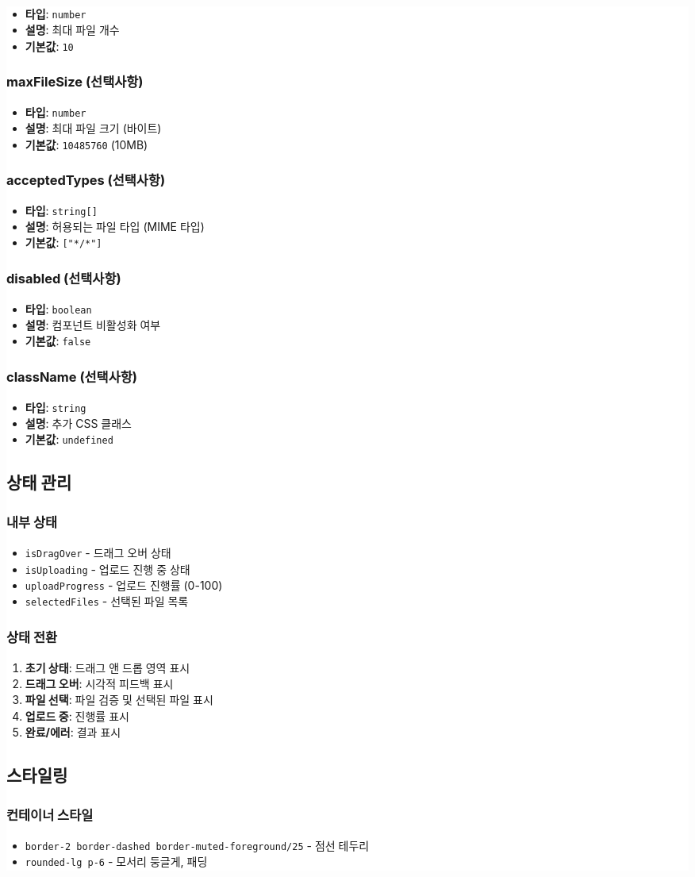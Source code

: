 - **타입**: `number`
- **설명**: 최대 파일 개수
- **기본값**: `10`

### maxFileSize (선택사항)

- **타입**: `number`
- **설명**: 최대 파일 크기 (바이트)
- **기본값**: `10485760` (10MB)

### acceptedTypes (선택사항)

- **타입**: `string[]`
- **설명**: 허용되는 파일 타입 (MIME 타입)
- **기본값**: `["*/*"]`

### disabled (선택사항)

- **타입**: `boolean`
- **설명**: 컴포넌트 비활성화 여부
- **기본값**: `false`

### className (선택사항)

- **타입**: `string`
- **설명**: 추가 CSS 클래스
- **기본값**: `undefined`

## 상태 관리

### 내부 상태

- `isDragOver` - 드래그 오버 상태
- `isUploading` - 업로드 진행 중 상태
- `uploadProgress` - 업로드 진행률 (0-100)
- `selectedFiles` - 선택된 파일 목록

### 상태 전환

1. **초기 상태**: 드래그 앤 드롭 영역 표시
2. **드래그 오버**: 시각적 피드백 표시
3. **파일 선택**: 파일 검증 및 선택된 파일 표시
4. **업로드 중**: 진행률 표시
5. **완료/에러**: 결과 표시

## 스타일링

### 컨테이너 스타일

- `border-2 border-dashed border-muted-foreground/25` - 점선 테두리
- `rounded-lg p-6` - 모서리 둥글게, 패딩
